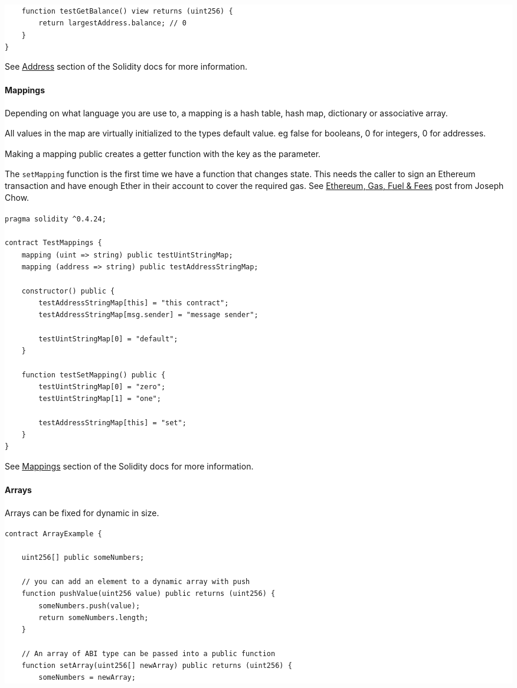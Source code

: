 ```Solidity
    function testGetBalance() view returns (uint256) {
        return largestAddress.balance; // 0
    }
}
```

See [Address](https://solidity.readthedocs.io/en/latest/types.html#address) section of the Solidity docs for more information.

#### Mappings

Depending on what language you are use to, a mapping is a hash table, hash map, dictionary or associative array.

All values in the map are virtually initialized to the types default value. eg false for booleans, 0 for integers, 0 for addresses.

Making a mapping public creates a getter function with the key as the parameter.

The `setMapping` function is the first time we have a function that changes state. This needs the caller to sign an Ethereum transaction and have enough Ether in their account to cover the required gas. See [Ethereum, Gas, Fuel & Fees](https://media.consensys.net/ethereum-gas-fuel-and-fees-3333e17fe1dc) post from Joseph Chow.

```Solidity
pragma solidity ^0.4.24;

contract TestMappings {    
    mapping (uint => string) public testUintStringMap;
    mapping (address => string) public testAddressStringMap;
    
    constructor() public {
        testAddressStringMap[this] = "this contract";
        testAddressStringMap[msg.sender] = "message sender";
        
        testUintStringMap[0] = "default";
    }
    
    function testSetMapping() public {
        testUintStringMap[0] = "zero";
        testUintStringMap[1] = "one";
        
        testAddressStringMap[this] = "set";
    }
}
```

See [Mappings](https://solidity.readthedocs.io/en/latest/types.html#mappings) section of the Solidity docs for more information.

#### Arrays

Arrays can be fixed for dynamic in size.

```Solidity
contract ArrayExample {

    uint256[] public someNumbers;

    // you can add an element to a dynamic array with push
    function pushValue(uint256 value) public returns (uint256) {
        someNumbers.push(value);
        return someNumbers.length;
    }
    
    // An array of ABI type can be passed into a public function
    function setArray(uint256[] newArray) public returns (uint256) {
        someNumbers = newArray;
```